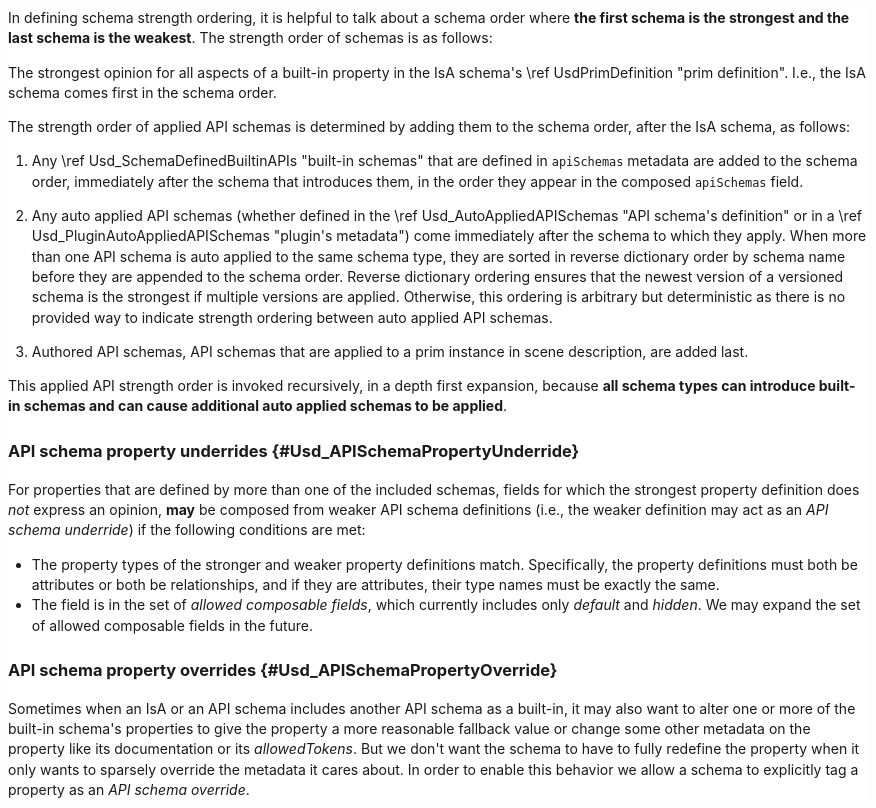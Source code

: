 In defining schema strength ordering, it is helpful to talk about a schema order
where **the first schema is the strongest and the last schema is the
weakest**. The strength order of schemas is as follows:

The strongest opinion for all aspects of a built-in property in the IsA schema's
\ref UsdPrimDefinition "prim definition". I.e., the IsA schema comes first in
the schema order.

The strength order of applied API schemas is determined by adding them to the
schema order, after the IsA schema, as follows:

1. Any \ref Usd_SchemaDefinedBuiltinAPIs "built-in schemas" that are defined in
   `apiSchemas` metadata are added to the schema order, immediately after the
   schema that introduces them, in the order they appear in the composed
   `apiSchemas` field.

2. Any auto applied API schemas (whether defined in the \ref
   Usd_AutoAppliedAPISchemas "API schema's definition" or in a \ref
   Usd_PluginAutoAppliedAPISchemas "plugin's metadata") come immediately after
   the schema to which they apply. When more than one API schema is auto applied
   to the same schema type, they are sorted in reverse dictionary order by
   schema name before they are appended to the schema order.  Reverse dictionary
   ordering ensures that the newest version of a versioned schema is the
   strongest if multiple versions are applied. Otherwise, this ordering is
   arbitrary but deterministic as there is no provided way to indicate strength
   ordering between auto applied API schemas.

3. Authored API schemas, API schemas that are applied to a prim instance in
   scene description, are added last.

This applied API strength order is invoked recursively, in a depth first
expansion, because **all schema types can introduce built-in schemas and can
cause additional auto applied schemas to be applied**.

### API schema property underrides {#Usd_APISchemaPropertyUnderride}

For properties that are defined by more than one of the included schemas, fields
for which the strongest property definition does *not* express an opinion,
**may** be composed from weaker API schema definitions (i.e., the weaker
definition may act as an _API schema underride_) if the following conditions are
met:
- The property types of the stronger and weaker property definitions
  match. Specifically, the property definitions must both be attributes or both
  be relationships, and if they are attributes, their type names must be exactly
  the same.
- The field is in the set of _allowed composable fields_, which currently
  includes only _default_ and _hidden_. We may expand the set of allowed
  composable fields in the future.

### API schema property overrides {#Usd_APISchemaPropertyOverride}

Sometimes when an IsA or an API schema includes another API schema as a
built-in, it may also want to alter one or more of the built-in schema's
properties to give the property a more reasonable fallback value or change some
other metadata on the property like its documentation or its _allowedTokens_. 
But we don't want the schema to have to fully redefine the property when it only
wants to sparsely override the metadata it cares about. In order to enable this
behavior we allow a schema to explicitly tag a property as an _API schema
override_.
